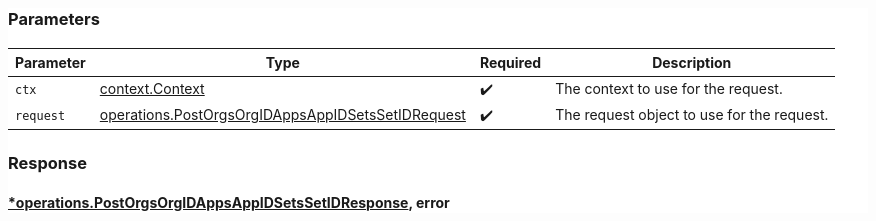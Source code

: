 ### Parameters

| Parameter                                                                                                              | Type                                                                                                                   | Required                                                                                                               | Description                                                                                                            |
| ---------------------------------------------------------------------------------------------------------------------- | ---------------------------------------------------------------------------------------------------------------------- | ---------------------------------------------------------------------------------------------------------------------- | ---------------------------------------------------------------------------------------------------------------------- |
| `ctx`                                                                                                                  | [context.Context](https://pkg.go.dev/context#Context)                                                                  | :heavy_check_mark:                                                                                                     | The context to use for the request.                                                                                    |
| `request`                                                                                                              | [operations.PostOrgsOrgIDAppsAppIDSetsSetIDRequest](../../models/operations/postorgsorgidappsappidsetssetidrequest.md) | :heavy_check_mark:                                                                                                     | The request object to use for the request.                                                                             |


### Response

**[*operations.PostOrgsOrgIDAppsAppIDSetsSetIDResponse](../../models/operations/postorgsorgidappsappidsetssetidresponse.md), error**

